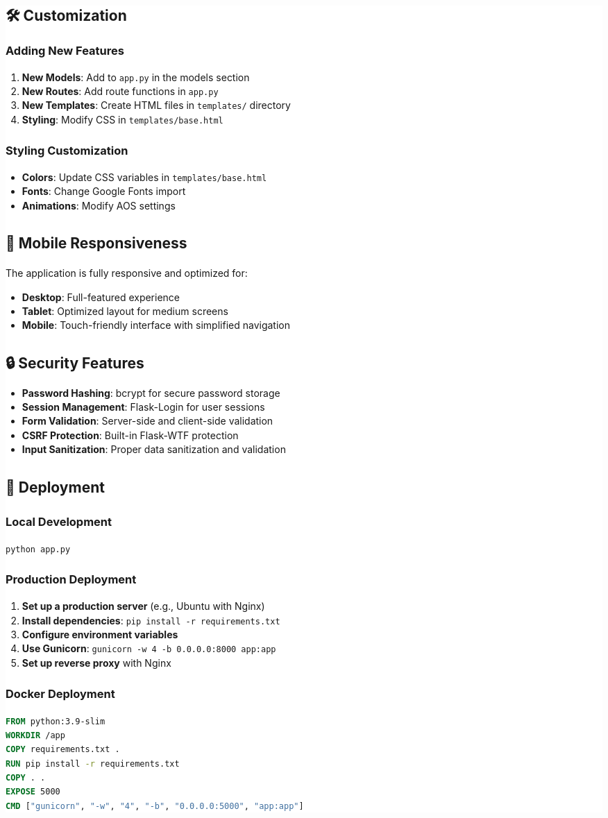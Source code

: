## 🛠️ Customization

### Adding New Features
1. **New Models**: Add to `app.py` in the models section
2. **New Routes**: Add route functions in `app.py`
3. **New Templates**: Create HTML files in `templates/` directory
4. **Styling**: Modify CSS in `templates/base.html`

### Styling Customization
- **Colors**: Update CSS variables in `templates/base.html`
- **Fonts**: Change Google Fonts import
- **Animations**: Modify AOS settings

## 📱 Mobile Responsiveness

The application is fully responsive and optimized for:
- **Desktop**: Full-featured experience
- **Tablet**: Optimized layout for medium screens
- **Mobile**: Touch-friendly interface with simplified navigation

## 🔒 Security Features

- **Password Hashing**: bcrypt for secure password storage
- **Session Management**: Flask-Login for user sessions
- **Form Validation**: Server-side and client-side validation
- **CSRF Protection**: Built-in Flask-WTF protection
- **Input Sanitization**: Proper data sanitization and validation

## 🚀 Deployment

### Local Development
```bash
python app.py
```

### Production Deployment
1. **Set up a production server** (e.g., Ubuntu with Nginx)
2. **Install dependencies**: `pip install -r requirements.txt`
3. **Configure environment variables**
4. **Use Gunicorn**: `gunicorn -w 4 -b 0.0.0.0:8000 app:app`
5. **Set up reverse proxy** with Nginx

### Docker Deployment
```dockerfile
FROM python:3.9-slim
WORKDIR /app
COPY requirements.txt .
RUN pip install -r requirements.txt
COPY . .
EXPOSE 5000
CMD ["gunicorn", "-w", "4", "-b", "0.0.0.0:5000", "app:app"]
```
